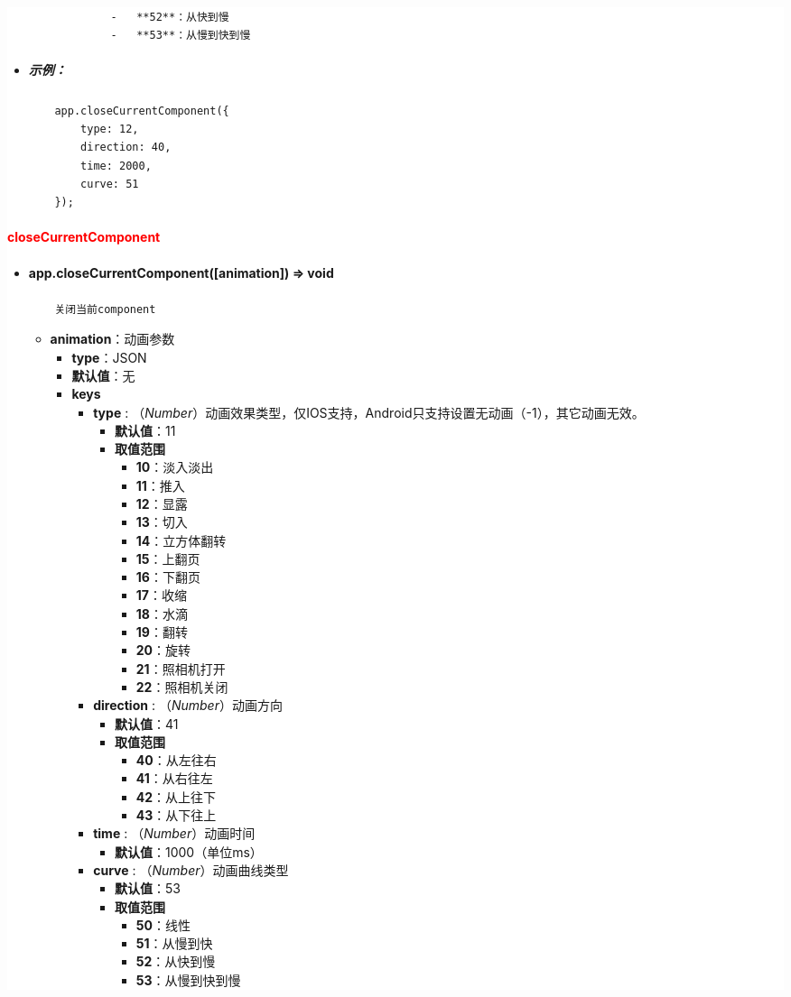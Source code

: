 					-	**52**：从快到慢
					-	**53**：从慢到快到慢
	
-	#####	示例：

			app.closeCurrentComponent({
			    type: 12,
			    direction: 40,
			    time: 2000,
			    curve: 51
			});

####	<div id="closeCurrentComponent" style="color:red">closeCurrentComponent</div>
-	#### app.closeCurrentComponent([animation])   ⇒ void 
			关闭当前component
	-	**animation**：动画参数
		-	**type**：JSON
		-	**默认值**：无
		-	**keys**
			- **type** : （*Number*）动画效果类型，仅IOS支持，Android只支持设置无动画（-1），其它动画无效。
				-	**默认值**：11
				-	**取值范围**
					-	**10**：淡入淡出
					-	**11**：推入
					-	**12**：显露
					-	**13**：切入
					-	**14**：立方体翻转
					-	**15**：上翻页
					-	**16**：下翻页
					-	**17**：收缩
					-	**18**：水滴
					-	**19**：翻转
					-	**20**：旋转
					-	**21**：照相机打开
					-	**22**：照相机关闭
			- **direction** : （*Number*）动画方向
				-	**默认值**：41
				-	**取值范围**
					-	**40**：从左往右
					-	**41**：从右往左
					-	**42**：从上往下
					-	**43**：从下往上
			- **time** : （*Number*）动画时间
				-	**默认值**：1000（单位ms）
			- **curve** : （*Number*）动画曲线类型
				-	**默认值**：53
				-	**取值范围**
					-	**50**：线性
					-	**51**：从慢到快
					-	**52**：从快到慢
					-	**53**：从慢到快到慢
	